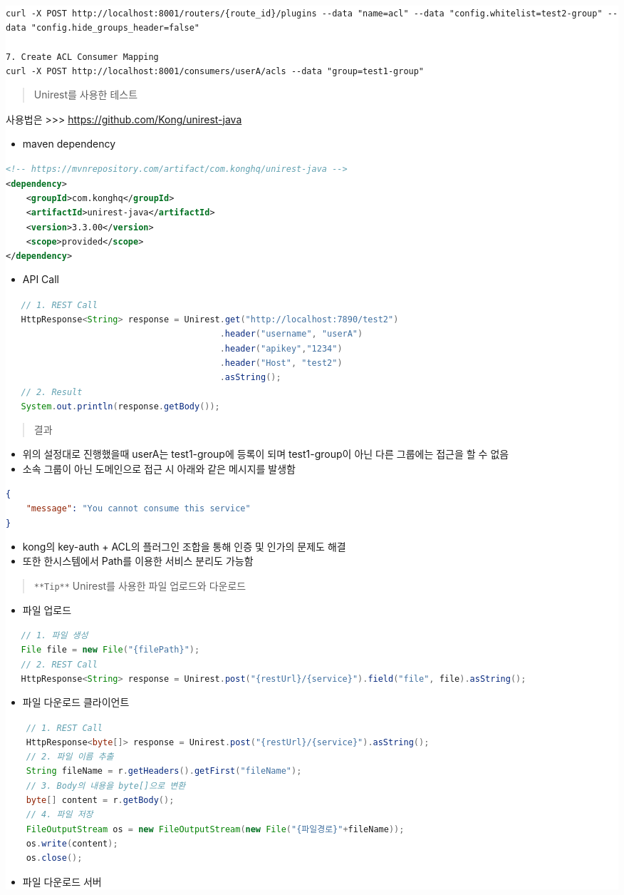 ```
curl -X POST http://localhost:8001/routers/{route_id}/plugins --data "name=acl" --data "config.whitelist=test2-group" --data "config.hide_groups_header=false"

7. Create ACL Consumer Mapping
curl -X POST http://localhost:8001/consumers/userA/acls --data "group=test1-group"
```

> Unirest를 사용한 테스트<br>

사용법은 >>> https://github.com/Kong/unirest-java<br>
- maven dependency<br>
```xml
<!-- https://mvnrepository.com/artifact/com.konghq/unirest-java -->
<dependency>
    <groupId>com.konghq</groupId>
    <artifactId>unirest-java</artifactId>
    <version>3.3.00</version>
    <scope>provided</scope>
</dependency>
```
- API Call<br>
```java
   // 1. REST Call
   HttpResponse<String> response = Unirest.get("http://localhost:7890/test2")
                                          .header("username", "userA")
                                          .header("apikey","1234")
                                          .header("Host", "test2")
                                          .asString();
   // 2. Result
   System.out.println(response.getBody());

```
> 결과<br>
- 위의 설정대로 진행했을때 userA는 test1-group에 등록이 되며 test1-group이 아닌 다른 그룹에는 접근을 할 수 없음<br>
- 소속 그룹이 아닌 도메인으로 접근 시 아래와 같은 메시지를 발생함
```json
{
    "message": "You cannot consume this service"
}
```
- kong의 key-auth + ACL의 플러그인 조합을 통해 인증 및 인가의 문제도 해결
- 또한 한시스템에서 Path를 이용한 서비스 분리도 가능함

> `**Tip**` Unirest를 사용한 파일 업로드와 다운로드<br>
- 파일 업로드<br>
 ```java
    // 1. 파일 생성
    File file = new File("{filePath}");
    // 2. REST Call
    HttpResponse<String> response = Unirest.post("{restUrl}/{service}").field("file", file).asString();
```
- 파일 다운로드 클라이언트<br>
```java
    // 1. REST Call
    HttpResponse<byte[]> response = Unirest.post("{restUrl}/{service}").asString();
    // 2. 파일 이름 추출
    String fileName = r.getHeaders().getFirst("fileName");
    // 3. Body의 내용을 byte[]으로 변환
    byte[] content = r.getBody();
    // 4. 파일 저장
    FileOutputStream os = new FileOutputStream(new File("{파일경로}"+fileName));
    os.write(content);
    os.close();
```
- 파일 다운로드 서버<br>